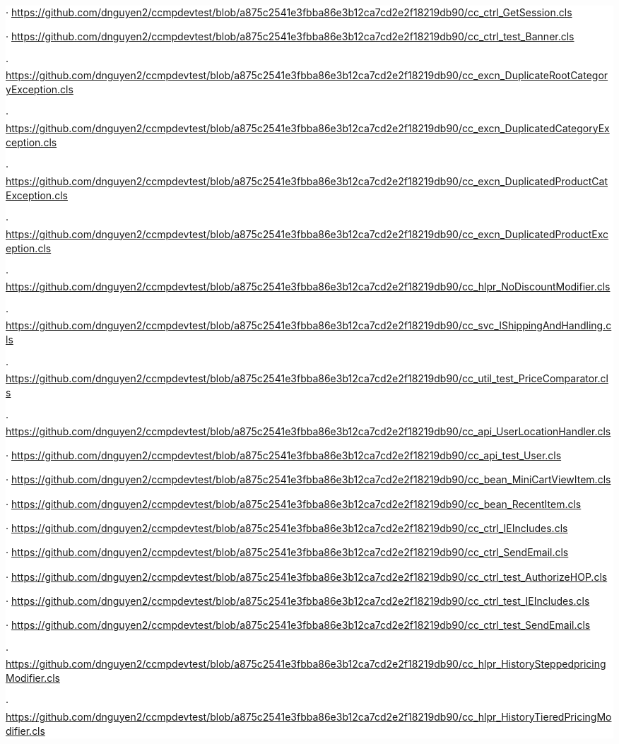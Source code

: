 · https://github.com/dnguyen2/ccmpdevtest/blob/a875c2541e3fbba86e3b12ca7cd2e2f18219db90/cc_ctrl_GetSession.cls

· https://github.com/dnguyen2/ccmpdevtest/blob/a875c2541e3fbba86e3b12ca7cd2e2f18219db90/cc_ctrl_test_Banner.cls

· https://github.com/dnguyen2/ccmpdevtest/blob/a875c2541e3fbba86e3b12ca7cd2e2f18219db90/cc_excn_DuplicateRootCategoryException.cls

· https://github.com/dnguyen2/ccmpdevtest/blob/a875c2541e3fbba86e3b12ca7cd2e2f18219db90/cc_excn_DuplicatedCategoryException.cls

· https://github.com/dnguyen2/ccmpdevtest/blob/a875c2541e3fbba86e3b12ca7cd2e2f18219db90/cc_excn_DuplicatedProductCatException.cls

· https://github.com/dnguyen2/ccmpdevtest/blob/a875c2541e3fbba86e3b12ca7cd2e2f18219db90/cc_excn_DuplicatedProductException.cls

· https://github.com/dnguyen2/ccmpdevtest/blob/a875c2541e3fbba86e3b12ca7cd2e2f18219db90/cc_hlpr_NoDiscountModifier.cls

· https://github.com/dnguyen2/ccmpdevtest/blob/a875c2541e3fbba86e3b12ca7cd2e2f18219db90/cc_svc_IShippingAndHandling.cls

· https://github.com/dnguyen2/ccmpdevtest/blob/a875c2541e3fbba86e3b12ca7cd2e2f18219db90/cc_util_test_PriceComparator.cls

· https://github.com/dnguyen2/ccmpdevtest/blob/a875c2541e3fbba86e3b12ca7cd2e2f18219db90/cc_api_UserLocationHandler.cls

· https://github.com/dnguyen2/ccmpdevtest/blob/a875c2541e3fbba86e3b12ca7cd2e2f18219db90/cc_api_test_User.cls

· https://github.com/dnguyen2/ccmpdevtest/blob/a875c2541e3fbba86e3b12ca7cd2e2f18219db90/cc_bean_MiniCartViewItem.cls

· https://github.com/dnguyen2/ccmpdevtest/blob/a875c2541e3fbba86e3b12ca7cd2e2f18219db90/cc_bean_RecentItem.cls

· https://github.com/dnguyen2/ccmpdevtest/blob/a875c2541e3fbba86e3b12ca7cd2e2f18219db90/cc_ctrl_IEIncludes.cls

· https://github.com/dnguyen2/ccmpdevtest/blob/a875c2541e3fbba86e3b12ca7cd2e2f18219db90/cc_ctrl_SendEmail.cls

· https://github.com/dnguyen2/ccmpdevtest/blob/a875c2541e3fbba86e3b12ca7cd2e2f18219db90/cc_ctrl_test_AuthorizeHOP.cls

· https://github.com/dnguyen2/ccmpdevtest/blob/a875c2541e3fbba86e3b12ca7cd2e2f18219db90/cc_ctrl_test_IEIncludes.cls

· https://github.com/dnguyen2/ccmpdevtest/blob/a875c2541e3fbba86e3b12ca7cd2e2f18219db90/cc_ctrl_test_SendEmail.cls

· https://github.com/dnguyen2/ccmpdevtest/blob/a875c2541e3fbba86e3b12ca7cd2e2f18219db90/cc_hlpr_HistorySteppedpricingModifier.cls

· https://github.com/dnguyen2/ccmpdevtest/blob/a875c2541e3fbba86e3b12ca7cd2e2f18219db90/cc_hlpr_HistoryTieredPricingModifier.cls
